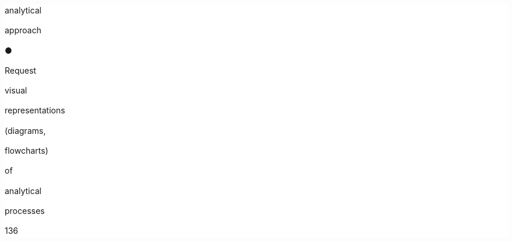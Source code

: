 analytical
 
approach
 
●
 
Request
 
visual
 
representations
 
(diagrams,
 
flowcharts)
 
of
 
analytical
 
processes
 
 
136
 
 